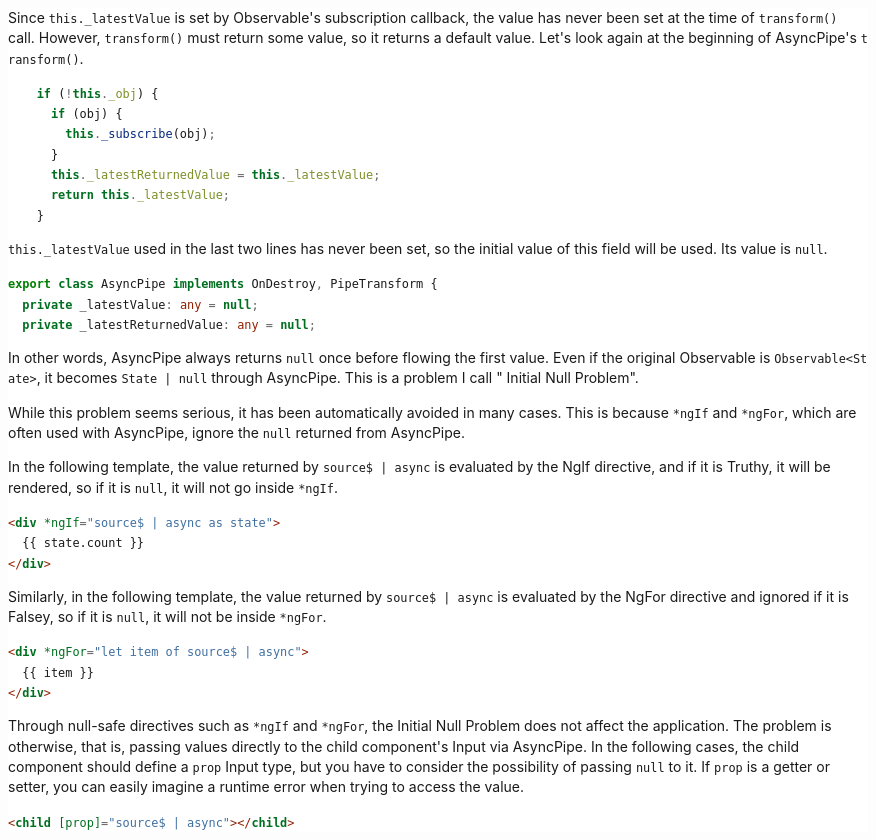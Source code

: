 Since `this._latestValue` is set by Observable's subscription callback, the value has never been set at the time of `transform()` call. However, `transform()` must return some value, so it returns a default value.
Let's look again at the beginning of AsyncPipe's `transform()`.

```ts
    if (!this._obj) {
      if (obj) {
        this._subscribe(obj);
      }
      this._latestReturnedValue = this._latestValue;
      return this._latestValue;
    }
```

`this._latestValue` used in the last two lines has never been set, so the initial value of this field will be used. Its value is `null`.

```ts
export class AsyncPipe implements OnDestroy, PipeTransform {
  private _latestValue: any = null;
  private _latestReturnedValue: any = null;
```

In other words, AsyncPipe always returns `null` once before flowing the first value. Even if the original Observable is `Observable<State>`, it becomes `State | null` through AsyncPipe. This is a problem I call " Initial Null Problem".

While this problem seems serious, it has been automatically avoided in many cases. This is because `*ngIf` and `*ngFor`, which are often used with AsyncPipe, ignore the `null` returned from AsyncPipe.

In the following template, the value returned by `source$ | async` is evaluated by the NgIf directive, and if it is Truthy, it will be rendered, so if it is `null`, it will not go inside `*ngIf`.

```html
<div *ngIf="source$ | async as state">
  {{ state.count }}
</div>
```

Similarly, in the following template, the value returned by `source$ | async` is evaluated by the NgFor directive and ignored if it is Falsey, so if it is `null`, it will not be inside `*ngFor`.

```html
<div *ngFor="let item of source$ | async">
  {{ item }}
</div>
```

Through null-safe directives such as `*ngIf` and `*ngFor`, the Initial Null Problem does not affect the application. The problem is otherwise, that is, passing values directly to the child component's Input via AsyncPipe.
In the following cases, the child component should define a `prop` Input type, but you have to consider the possibility of passing `null` to it. If `prop` is a getter or setter, you can easily imagine a runtime error when trying to access the value.

```html
<child [prop]="source$ | async"></child>
```
